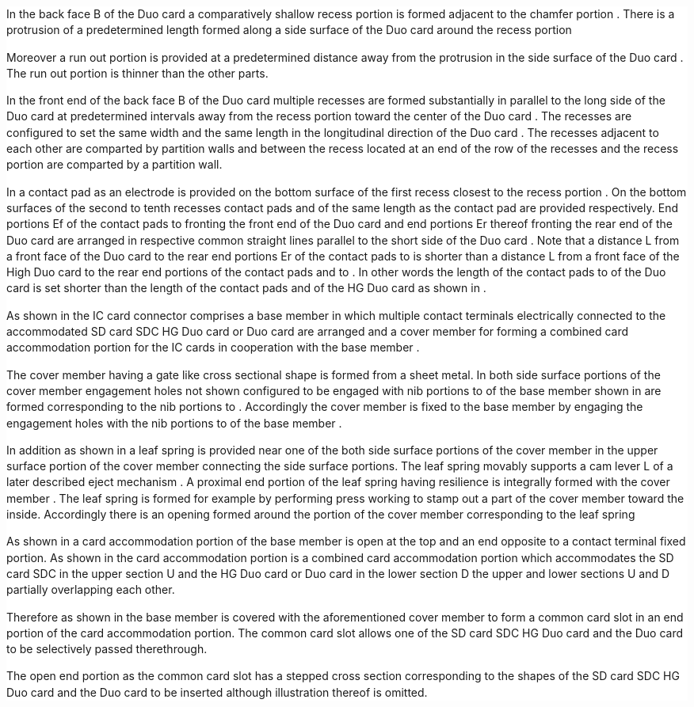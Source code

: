 In the back face B of the Duo card a comparatively shallow recess portion is formed adjacent to the chamfer portion . There is a protrusion of a predetermined length formed along a side surface of the Duo card around the recess portion

Moreover a run out portion is provided at a predetermined distance away from the protrusion in the side surface of the Duo card . The run out portion is thinner than the other parts.

In the front end of the back face B of the Duo card multiple recesses are formed substantially in parallel to the long side of the Duo card at predetermined intervals away from the recess portion toward the center of the Duo card . The recesses are configured to set the same width and the same length in the longitudinal direction of the Duo card . The recesses adjacent to each other are comparted by partition walls and between the recess located at an end of the row of the recesses and the recess portion are comparted by a partition wall.

In a contact pad as an electrode is provided on the bottom surface of the first recess closest to the recess portion . On the bottom surfaces of the second to tenth recesses contact pads and of the same length as the contact pad are provided respectively. End portions Ef of the contact pads to fronting the front end of the Duo card and end portions Er thereof fronting the rear end of the Duo card are arranged in respective common straight lines parallel to the short side of the Duo card . Note that a distance L from a front face of the Duo card to the rear end portions Er of the contact pads to is shorter than a distance L from a front face of the High Duo card to the rear end portions of the contact pads and to . In other words the length of the contact pads to of the Duo card is set shorter than the length of the contact pads and of the HG Duo card as shown in .

As shown in the IC card connector comprises a base member in which multiple contact terminals electrically connected to the accommodated SD card SDC HG Duo card or Duo card are arranged and a cover member for forming a combined card accommodation portion for the IC cards in cooperation with the base member .

The cover member having a gate like cross sectional shape is formed from a sheet metal. In both side surface portions of the cover member engagement holes not shown configured to be engaged with nib portions to of the base member shown in are formed corresponding to the nib portions to . Accordingly the cover member is fixed to the base member by engaging the engagement holes with the nib portions to of the base member .

In addition as shown in a leaf spring is provided near one of the both side surface portions of the cover member in the upper surface portion of the cover member connecting the side surface portions. The leaf spring movably supports a cam lever L of a later described eject mechanism . A proximal end portion of the leaf spring having resilience is integrally formed with the cover member . The leaf spring is formed for example by performing press working to stamp out a part of the cover member toward the inside. Accordingly there is an opening formed around the portion of the cover member corresponding to the leaf spring

As shown in a card accommodation portion of the base member is open at the top and an end opposite to a contact terminal fixed portion. As shown in the card accommodation portion is a combined card accommodation portion which accommodates the SD card SDC in the upper section U and the HG Duo card or Duo card in the lower section D the upper and lower sections U and D partially overlapping each other.

Therefore as shown in the base member is covered with the aforementioned cover member to form a common card slot in an end portion of the card accommodation portion. The common card slot allows one of the SD card SDC HG Duo card and the Duo card to be selectively passed therethrough.

The open end portion as the common card slot has a stepped cross section corresponding to the shapes of the SD card SDC HG Duo card and the Duo card to be inserted although illustration thereof is omitted.
